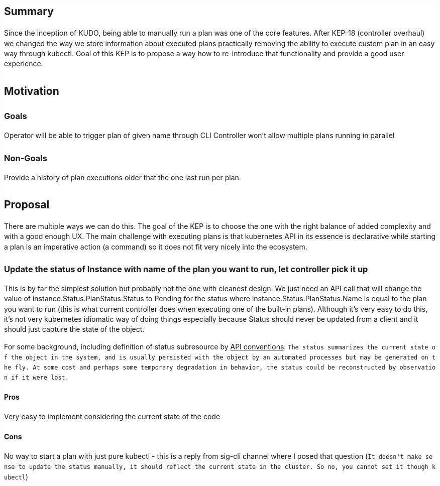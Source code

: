 [Tools for generating]: https://github.com/ekalinin/github-markdown-toc

## Summary

Since the inception of KUDO, being able to manually run a plan was one of the core features. After KEP-18 (controller overhaul) we changed the way we store information about executed plans practically removing the ability to execute custom plan in an easy way through kubectl. Goal of this KEP is to propose a way how to re-introduce that functionality and provide a good user experience.

## Motivation

### Goals

Operator will be able to trigger plan of given name through CLI
Controller won’t allow multiple plans running in parallel

### Non-Goals

Provide a history of plan executions older that the one last run per plan.

## Proposal

There are multiple ways we can do this. The goal of the KEP is to choose the one with the right balance of added complexity and with a good enough UX. The main challenge with executing plans is that kubernetes API in its essence is declarative while starting a plan is an imperative action (a command) so it does not fit very nicely into the ecosystem.

### Update the status of Instance with name of the plan you want to run, let controller pick it up

This is by far the simplest solution but probably not the one with cleanest design. We just need an API call that will change the value of instance.Status.PlanStatus.Status to Pending for the status where instance.Status.PlanStatus.Name is equal to the plan you want to run (this is what current controller does when executing one of the built-in plans). Although it’s very easy to do this, it’s not very kubernetes idiomatic way of doing things especially because Status should never be updated from a client and it should just capture the state of the object.

For some background, including definition of status subresource by [API conventions](https://github.com/kubernetes/community/blob/master/contributors/devel/sig-architecture/api-conventions.md#spec-and-status): `The status summarizes the current state of the object in the system, and is usually persisted with the object by an automated processes but may be generated on the fly. At some cost and perhaps some temporary degradation in behavior, the status could be reconstructed by observation if it were lost.`  

#### Pros

Very easy to implement considering the current state of the code

#### Cons

No way to start a plan with just pure kubectl - this is a reply from sig-cli channel where I posed that question (`It doesn't make sense to update the status manually, it should reflect the current state in the cluster. So no, you cannot set it though kubectl`)
